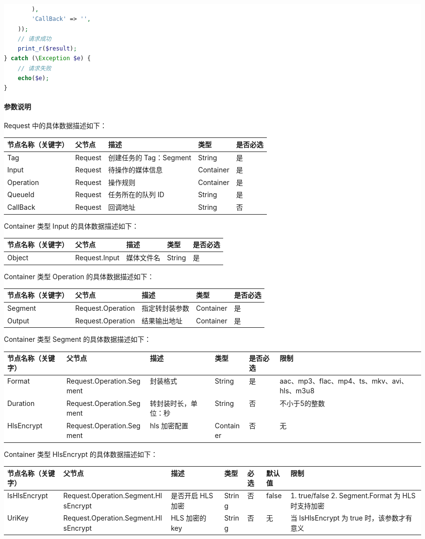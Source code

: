 ```php
        ),
        'CallBack' => '',
    ));
    // 请求成功
    print_r($result);
} catch (\Exception $e) {
    // 请求失败
    echo($e);
}
```

#### 参数说明

Request 中的具体数据描述如下：

| 节点名称（关键字） | 父节点  | 描述                    | 类型      | 是否必选 |
| :----------------- | :------ | :---------------------- | :-------- | :------- |
| Tag                | Request | 创建任务的 Tag：Segment | String    | 是       |
| Input              | Request | 待操作的媒体信息        | Container | 是       |
| Operation          | Request | 操作规则                | Container | 是       |
| QueueId            | Request | 任务所在的队列 ID       | String    | 是       |
| CallBack           | Request | 回调地址                | String    | 否       |

Container 类型 Input 的具体数据描述如下：

| 节点名称（关键字） | 父节点        | 描述       | 类型   | 是否必选 |
| :----------------- | :------------ | :--------- | :----- | :------- |
| Object             | Request.Input | 媒体文件名 | String | 是       |

Container 类型 Operation 的具体数据描述如下：

| 节点名称（关键字） | 父节点            | 描述           | 类型      | 是否必选 |
| :----------------- | :---------------- | :------------- | :-------- | :------- |
| Segment            | Request.Operation | 指定转封装参数 | Container | 是       |
| Output             | Request.Operation | 结果输出地址   | Container | 是       |

Container 类型 Segment 的具体数据描述如下：

| 节点名称（关键字） | 父节点                    | 描述                 | 类型      | 是否必选 | 限制                                         |
| :----------------- | :------------------------ | :------------------- | :-------- | :------- | :------------------------------------------- |
| Format             | Request.Operation.Segment | 封装格式             | String    | 是       | aac、mp3、flac、mp4、ts、mkv、avi、hls、m3u8 |
| Duration           | Request.Operation.Segment | 转封装时长，单位：秒 | String    | 否       | 不小于5的整数                                |
| HlsEncrypt         | Request.Operation.Segment | hls 加密配置         | Container | 否       | 无                                           |

Container 类型 HlsEncrypt 的具体数据描述如下：

| 节点名称（关键字） | 父节点                               | 描述              | 类型   | 必选 | 默认值 | 限制                                              |
| :----------------- | :----------------------------------- | :---------------- | :----- | :--- | :----- | :------------------------------------------------ |
| IsHlsEncrypt       | Request.Operation.Segment.HlsEncrypt | 是否开启 HLS 加密 | String | 否   | false  | 1. true/false 2. Segment.Format 为 HLS 时支持加密 |
| UriKey             | Request.Operation.Segment.HlsEncrypt | HLS 加密的 key    | String | 否   | 无     | 当 IsHlsEncrypt 为 true 时，该参数才有意义        |
